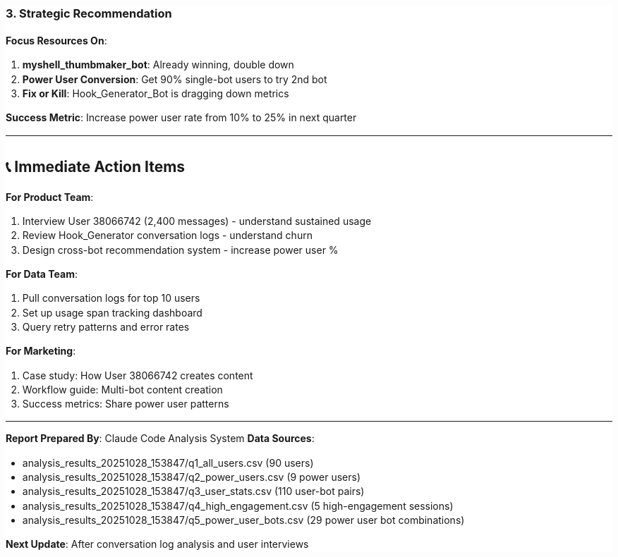 ### 3. Strategic Recommendation

**Focus Resources On**:
1. **myshell_thumbmaker_bot**: Already winning, double down
2. **Power User Conversion**: Get 90% single-bot users to try 2nd bot
3. **Fix or Kill**: Hook_Generator_Bot is dragging down metrics

**Success Metric**: Increase power user rate from 10% to 25% in next quarter

---

## 📞 Immediate Action Items

**For Product Team**:
1. Interview User 38066742 (2,400 messages) - understand sustained usage
2. Review Hook_Generator conversation logs - understand churn
3. Design cross-bot recommendation system - increase power user %

**For Data Team**:
1. Pull conversation logs for top 10 users
2. Set up usage span tracking dashboard
3. Query retry patterns and error rates

**For Marketing**:
1. Case study: How User 38066742 creates content
2. Workflow guide: Multi-bot content creation
3. Success metrics: Share power user patterns

---

**Report Prepared By**: Claude Code Analysis System
**Data Sources**:
- analysis_results_20251028_153847/q1_all_users.csv (90 users)
- analysis_results_20251028_153847/q2_power_users.csv (9 power users)
- analysis_results_20251028_153847/q3_user_stats.csv (110 user-bot pairs)
- analysis_results_20251028_153847/q4_high_engagement.csv (5 high-engagement sessions)
- analysis_results_20251028_153847/q5_power_user_bots.csv (29 power user bot combinations)

**Next Update**: After conversation log analysis and user interviews
